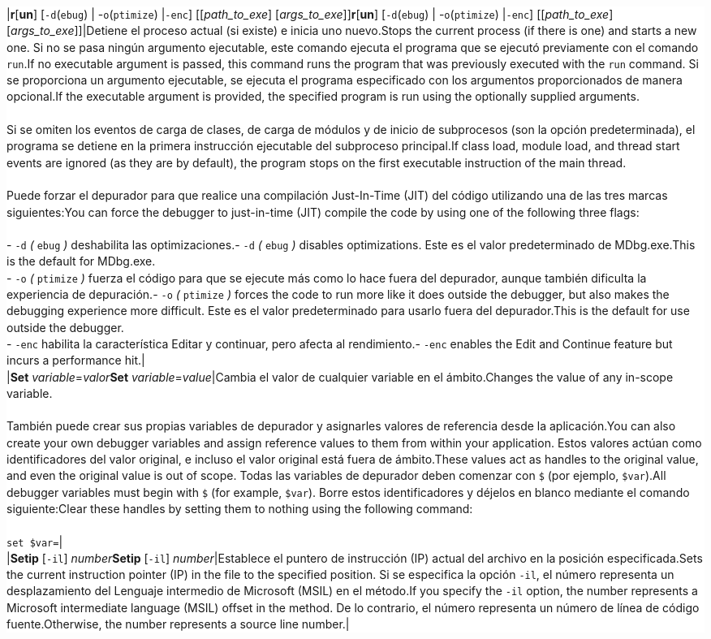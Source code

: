 |<span data-ttu-id="1c048-217">**r**[**un**] [`-d`(`ebug`) &#124; -`o`(`ptimize`) &#124;`-enc`] [[*path_to_exe*] [*args_to_exe*]]</span><span class="sxs-lookup"><span data-stu-id="1c048-217">**r**[**un**] [`-d`(`ebug`) &#124; -`o`(`ptimize`) &#124;`-enc`] [[*path_to_exe*] [*args_to_exe*]]</span></span>|<span data-ttu-id="1c048-218">Detiene el proceso actual (si existe) e inicia uno nuevo.</span><span class="sxs-lookup"><span data-stu-id="1c048-218">Stops the current process (if there is one) and starts a new one.</span></span> <span data-ttu-id="1c048-219">Si no se pasa ningún argumento ejecutable, este comando ejecuta el programa que se ejecutó previamente con el comando `run`.</span><span class="sxs-lookup"><span data-stu-id="1c048-219">If no executable argument is passed, this command runs the program that was previously executed with the `run` command.</span></span> <span data-ttu-id="1c048-220">Si se proporciona un argumento ejecutable, se ejecuta el programa especificado con los argumentos proporcionados de manera opcional.</span><span class="sxs-lookup"><span data-stu-id="1c048-220">If the executable argument is provided, the specified program is run using the optionally supplied arguments.</span></span><br /><br /> <span data-ttu-id="1c048-221">Si se omiten los eventos de carga de clases, de carga de módulos y de inicio de subprocesos (son la opción predeterminada), el programa se detiene en la primera instrucción ejecutable del subproceso principal.</span><span class="sxs-lookup"><span data-stu-id="1c048-221">If class load, module load, and thread start events are ignored (as they are by default), the program stops on the first executable instruction of the main thread.</span></span><br /><br /> <span data-ttu-id="1c048-222">Puede forzar el depurador para que realice una compilación Just-In-Time (JIT) del código utilizando una de las tres marcas siguientes:</span><span class="sxs-lookup"><span data-stu-id="1c048-222">You can force the debugger to just-in-time (JIT) compile the code by using one of the following three flags:</span></span><br /><br /> <span data-ttu-id="1c048-223">-   `-d` *(* `ebug` *)* deshabilita las optimizaciones.</span><span class="sxs-lookup"><span data-stu-id="1c048-223">-   `-d` *(* `ebug` *)* disables optimizations.</span></span> <span data-ttu-id="1c048-224">Este es el valor predeterminado de MDbg.exe.</span><span class="sxs-lookup"><span data-stu-id="1c048-224">This is the default for MDbg.exe.</span></span><br /><span data-ttu-id="1c048-225">-   `-o` *(* `ptimize` *)* fuerza el código para que se ejecute más como lo hace fuera del depurador, aunque también dificulta la experiencia de depuración.</span><span class="sxs-lookup"><span data-stu-id="1c048-225">-   `-o` *(* `ptimize` *)* forces the code to run more like it does outside the debugger, but also makes the debugging experience more difficult.</span></span> <span data-ttu-id="1c048-226">Este es el valor predeterminado para usarlo fuera del depurador.</span><span class="sxs-lookup"><span data-stu-id="1c048-226">This is the default for use outside the debugger.</span></span><br /><span data-ttu-id="1c048-227">-   `-enc` habilita la característica Editar y continuar, pero afecta al rendimiento.</span><span class="sxs-lookup"><span data-stu-id="1c048-227">-   `-enc` enables the Edit and Continue feature but incurs a performance hit.</span></span>|  
|<span data-ttu-id="1c048-228">**Set** *variable*=*valor*</span><span class="sxs-lookup"><span data-stu-id="1c048-228">**Set** *variable*=*value*</span></span>|<span data-ttu-id="1c048-229">Cambia el valor de cualquier variable en el ámbito.</span><span class="sxs-lookup"><span data-stu-id="1c048-229">Changes the value of any in-scope variable.</span></span><br /><br /> <span data-ttu-id="1c048-230">También puede crear sus propias variables de depurador y asignarles valores de referencia desde la aplicación.</span><span class="sxs-lookup"><span data-stu-id="1c048-230">You can also create your own debugger variables and assign reference values to them from within your application.</span></span> <span data-ttu-id="1c048-231">Estos valores actúan como identificadores del valor original, e incluso el valor original está fuera de ámbito.</span><span class="sxs-lookup"><span data-stu-id="1c048-231">These values act as handles to the original value, and even the original value is out of scope.</span></span> <span data-ttu-id="1c048-232">Todas las variables de depurador deben comenzar con `$` (por ejemplo, `$var`).</span><span class="sxs-lookup"><span data-stu-id="1c048-232">All debugger variables must begin with `$` (for example, `$var`).</span></span> <span data-ttu-id="1c048-233">Borre estos identificadores y déjelos en blanco mediante el comando siguiente:</span><span class="sxs-lookup"><span data-stu-id="1c048-233">Clear these handles by setting them to nothing using the following command:</span></span><br /><br /> `set $var=`|  
|<span data-ttu-id="1c048-234">**Setip** [`-il`] *number*</span><span class="sxs-lookup"><span data-stu-id="1c048-234">**Setip** [`-il`] *number*</span></span>|<span data-ttu-id="1c048-235">Establece el puntero de instrucción (IP) actual del archivo en la posición especificada.</span><span class="sxs-lookup"><span data-stu-id="1c048-235">Sets the current instruction pointer (IP) in the file to the specified position.</span></span> <span data-ttu-id="1c048-236">Si se especifica la opción `-il`, el número representa un desplazamiento del Lenguaje intermedio de Microsoft (MSIL) en el método.</span><span class="sxs-lookup"><span data-stu-id="1c048-236">If you specify the `-il` option, the number represents a Microsoft intermediate language (MSIL) offset in the method.</span></span> <span data-ttu-id="1c048-237">De lo contrario, el número representa un número de línea de código fuente.</span><span class="sxs-lookup"><span data-stu-id="1c048-237">Otherwise, the number represents a source line number.</span></span>|  